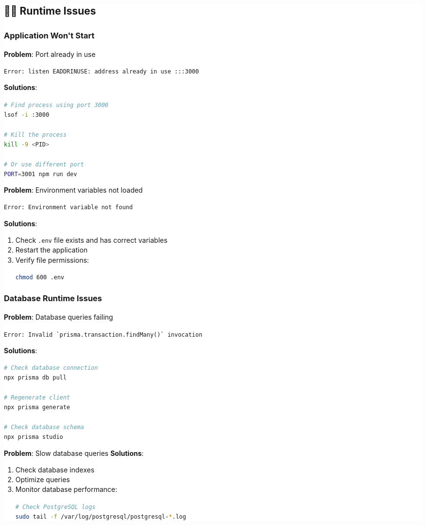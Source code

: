 ## 🏃‍♂️ Runtime Issues

### Application Won't Start

**Problem**: Port already in use
```
Error: listen EADDRINUSE: address already in use :::3000
```

**Solutions**:
```bash
# Find process using port 3000
lsof -i :3000

# Kill the process
kill -9 <PID>

# Or use different port
PORT=3001 npm run dev
```

**Problem**: Environment variables not loaded
```
Error: Environment variable not found
```

**Solutions**:
1. Check `.env` file exists and has correct variables
2. Restart the application
3. Verify file permissions:
   ```bash
   chmod 600 .env
   ```

### Database Runtime Issues

**Problem**: Database queries failing
```
Error: Invalid `prisma.transaction.findMany()` invocation
```

**Solutions**:
```bash
# Check database connection
npx prisma db pull

# Regenerate client
npx prisma generate

# Check database schema
npx prisma studio
```

**Problem**: Slow database queries
**Solutions**:
1. Check database indexes
2. Optimize queries
3. Monitor database performance:
   ```bash
   # Check PostgreSQL logs
   sudo tail -f /var/log/postgresql/postgresql-*.log
   ```
